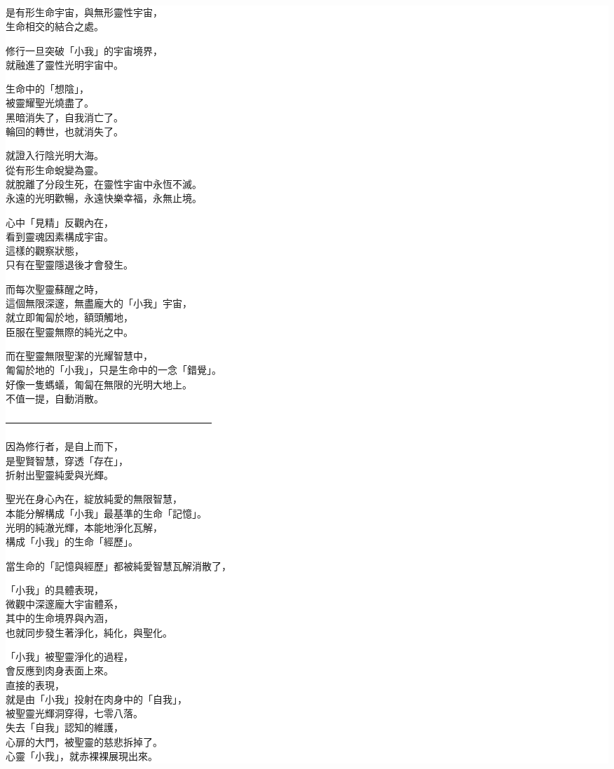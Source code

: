 是有形生命宇宙，與無形靈性宇宙，<br>
生命相交的結合之處。<br>

修行一旦突破「小我」的宇宙境界，<br>
就融進了靈性光明宇宙中。<br>

生命中的「想陰」，<br>
被靈耀聖光燒盡了。<br>
黑暗消失了，自我消亡了。<br>
輪回的轉世，也就消失了。<br>

就證入行陰光明大海。<br>
從有形生命蛻變為靈。<br>
就脫離了分段生死，在靈性宇宙中永恆不滅。<br>
永遠的光明歡暢，永遠快樂幸福，永無止境。<br>

心中「見精」反觀內在，<br>
看到靈魂因素構成宇宙。<br>
這樣的觀察狀態，<br>
只有在聖靈隱退後才會發生。<br>

而每次聖靈蘇醒之時，<br>
這個無限深邃，無盡龐大的「小我」宇宙，<br>
就立即匍匐於地，額頭觸地，<br>
臣服在聖靈無際的純光之中。<br>

而在聖靈無限聖潔的光耀智慧中，<br>
匍匐於地的「小我」，只是生命中的一念「錯覺」。<br>
好像一隻螞蟻，匍匐在無限的光明大地上。<br>
不值一提，自動消散。<br>

—————————————————————

因為修行者，是自上而下，<br>
是聖賢智慧，穿透「存在」，<br>
折射出聖靈純愛與光輝。<br>

聖光在身心內在，綻放純愛的無限智慧，<br>
本能分解構成「小我」最基準的生命「記憶」。<br>
光明的純澈光輝，本能地淨化瓦解，<br>
構成「小我」的生命「經歷」。<br>

當生命的「記憶與經歷」都被純愛智慧瓦解消散了，<br>

「小我」的具體表現，<br>
微觀中深邃龐大宇宙體系，<br>
其中的生命境界與內涵，<br>
也就同步發生著淨化，純化，與聖化。<br>

「小我」被聖靈淨化的過程，<br>
會反應到肉身表面上來。<br>
直接的表現，<br>
就是由「小我」投射在肉身中的「自我」，<br>
被聖靈光輝洞穿得，七零八落。<br>
失去「自我」認知的維護，<br>
心扉的大門，被聖靈的慈悲拆掉了。<br>
心靈「小我」，就赤裸裸展現出來。<br>

